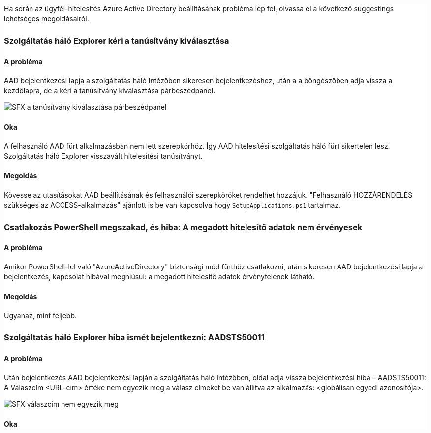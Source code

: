 Ha során az ügyfél-hitelesítés Azure Active Directory beállításának probléma lép fel, olvassa el a következő suggestings lehetséges megoldásairól.

### <a name="service-fabric-explorer-prompts-for-selecting-certificate"></a>Szolgáltatás háló Explorer kéri a tanúsítvány kiválasztása

#### <a name="problem"></a>A probléma

AAD bejelentkezési lapja a szolgáltatás háló Intézőben sikeresen bejelentkezéshez, után a a böngészőben adja vissza a kezdőlapra, de a kéri a tanúsítvány kiválasztása párbeszédpanel.

![SFX a tanúsítvány kiválasztása párbeszédpanel][sfx-select-certificate-dialog]

#### <a name="reason"></a>Oka

A felhasználó AAD fürt alkalmazásban nem lett szerepkörhöz. Így AAD hitelesítési szolgáltatás háló fürt sikertelen lesz. Szolgáltatás háló Explorer visszavált hitelesítési tanúsítványt.

#### <a name="solution"></a>Megoldás

Kövesse az utasításokat AAD beállításának és felhasználói szerepköröket rendelhet hozzájuk. "Felhasználó HOZZÁRENDELÉS szükséges az ACCESS-alkalmazás" ajánlott is be van kapcsolva hogy `SetupApplications.ps1` tartalmaz.

### <a name="connect-with-powershell-fails-with-error-the-specified-credentials-are-invalid"></a>Csatlakozás PowerShell megszakad, és hiba: A megadott hitelesítő adatok nem érvényesek

#### <a name="problem"></a>A probléma

Amikor PowerShell-lel való "AzureActiveDirectory" biztonsági mód fürthöz csatlakozni, után sikeresen AAD bejelentkezési lapja a bejelentkezés, kapcsolat hibával meghiúsul: a megadott hitelesítő adatok érvénytelenek látható.

#### <a name="solution"></a>Megoldás

Ugyanaz, mint feljebb.

### <a name="service-fabric-explorer-signing-in-return-failure-aadsts50011"></a>Szolgáltatás háló Explorer hiba ismét bejelentkezni: AADSTS50011

#### <a name="problem"></a>A probléma

Után bejelentkezés AAD bejelentkezési lapján a szolgáltatás háló Intézőben, oldal adja vissza bejelentkezési hiba – AADSTS50011: A Válaszcím &lt;URL-cím&gt; értéke nem egyezik meg a válasz címeket be van állítva az alkalmazás: &lt;globálisan egyedi azonosítója&gt;. 

![SFX válaszcím nem egyezik meg][sfx-reply-address-not-match]

#### <a name="reason"></a>Oka


[azure-classic-portal]: https://manage.windowsazure.com
[service-fabric-rp-helpers]: https://github.com/ChackDan/Service-Fabric/tree/master/Scripts/ServiceFabricRPHelpers
[service-fabric-cluster-security]: service-fabric-cluster-security.md
[active-directory-howto-tenant]: ../active-directory/active-directory-howto-tenant.md
[service-fabric-visualizing-your-cluster]: service-fabric-visualizing-your-cluster.md
[service-fabric-manage-application-in-visual-studio]: service-fabric-manage-application-in-visual-studio.md
[azure-quickstart-templates]: https://github.com/Azure/azure-quickstart-templates
[service-fabric-secure-cluster-5-node-1-nodetype-wad]: https://github.com/Azure/azure-quickstart-templates/blob/master/service-fabric-secure-cluster-5-node-1-nodetype-wad/
[resource-group-template-deploy]: https://azure.microsoft.com/documentation/articles/resource-group-template-deploy/
[x509-certificates-and-service-fabric]: service-fabric-cluster-security.md#x509-certificates-and-service-fabric
[cluster-security-arm-dependency-map]: ./media/service-fabric-cluster-creation-via-arm/cluster-security-arm-dependency-map.png
[cluster-security-cert-installation]: ./media/service-fabric-cluster-creation-via-arm/cluster-security-cert-installation.png
[assign-users-to-roles-button]: ./media/service-fabric-cluster-creation-via-arm/assign-users-to-roles-button.png
[assign-users-to-roles-dialog]: ./media/service-fabric-cluster-creation-via-arm/assign-users-to-roles.png
[sfx-select-certificate-dialog]: ./media/service-fabric-cluster-creation-via-arm/sfx-select-certificate-dialog.png
[sfx-reply-address-not-match]: ./media/service-fabric-cluster-creation-via-arm/sfx-reply-address-not-match.png
[web-application-reply-url]: ./media/service-fabric-cluster-creation-via-arm/web-application-reply-url.png
